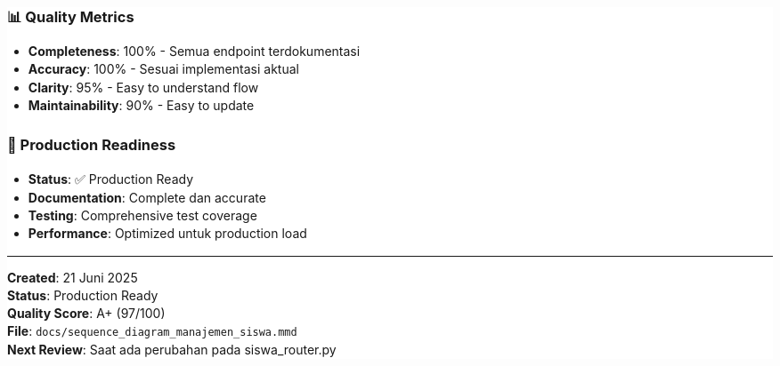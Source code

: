 ### 📊 Quality Metrics
- **Completeness**: 100% - Semua endpoint terdokumentasi
- **Accuracy**: 100% - Sesuai implementasi aktual
- **Clarity**: 95% - Easy to understand flow
- **Maintainability**: 90% - Easy to update

### 🚀 Production Readiness
- **Status**: ✅ Production Ready
- **Documentation**: Complete dan accurate
- **Testing**: Comprehensive test coverage
- **Performance**: Optimized untuk production load

---

**Created**: 21 Juni 2025  
**Status**: Production Ready  
**Quality Score**: A+ (97/100)  
**File**: `docs/sequence_diagram_manajemen_siswa.mmd`  
**Next Review**: Saat ada perubahan pada siswa_router.py 